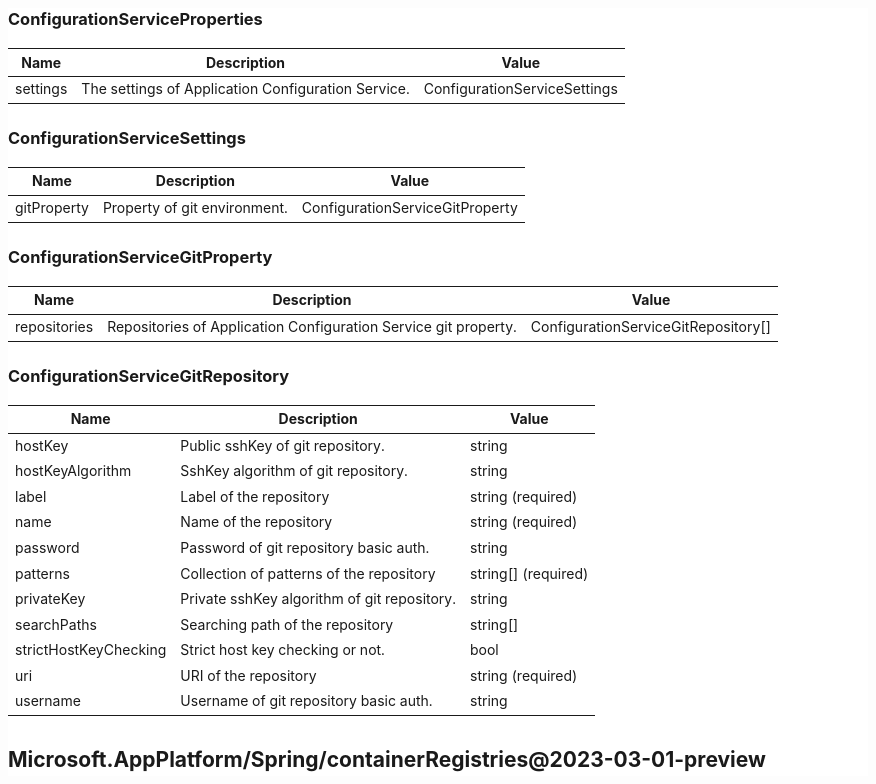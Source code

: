 
### ConfigurationServiceProperties

| Name | Description | Value |
|-|-|-|
| settings | The settings of Application Configuration Service. | ConfigurationServiceSettings |


### ConfigurationServiceSettings

| Name | Description | Value |
|-|-|-|
| gitProperty | Property of git environment. | ConfigurationServiceGitProperty |


### ConfigurationServiceGitProperty

| Name | Description | Value |
|-|-|-|
| repositories | Repositories of Application Configuration Service git property. | ConfigurationServiceGitRepository[] |


### ConfigurationServiceGitRepository

| Name | Description | Value |
|-|-|-|
| hostKey | Public sshKey of git repository. | string |
| hostKeyAlgorithm | SshKey algorithm of git repository. | string |
| label | Label of the repository | string (required) |
| name | Name of the repository | string (required) |
| password | Password of git repository basic auth. | string |
| patterns | Collection of patterns of the repository | string[] (required) |
| privateKey | Private sshKey algorithm of git repository. | string |
| searchPaths | Searching path of the repository | string[] |
| strictHostKeyChecking | Strict host key checking or not. | bool |
| uri | URI of the repository | string (required) |
| username | Username of git repository basic auth. | string |
## Microsoft.AppPlatform/Spring/containerRegistries@2023-03-01-preview
